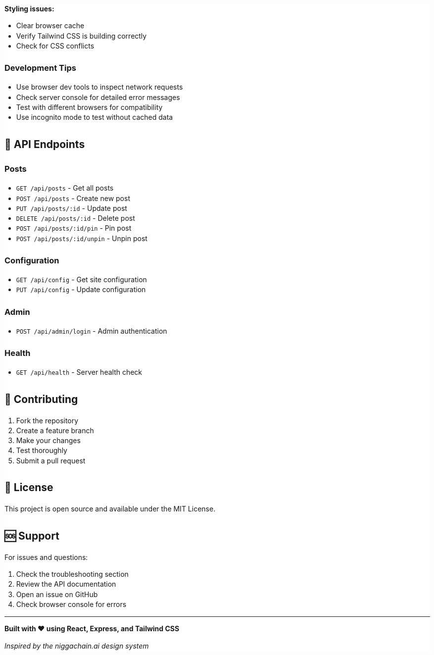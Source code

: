 **Styling issues:**
- Clear browser cache
- Verify Tailwind CSS is building correctly
- Check for CSS conflicts

### Development Tips

- Use browser dev tools to inspect network requests
- Check server console for detailed error messages
- Test with different browsers for compatibility
- Use incognito mode to test without cached data

## 📄 API Endpoints

### Posts
- `GET /api/posts` - Get all posts
- `POST /api/posts` - Create new post
- `PUT /api/posts/:id` - Update post
- `DELETE /api/posts/:id` - Delete post
- `POST /api/posts/:id/pin` - Pin post
- `POST /api/posts/:id/unpin` - Unpin post

### Configuration
- `GET /api/config` - Get site configuration
- `PUT /api/config` - Update configuration

### Admin
- `POST /api/admin/login` - Admin authentication

### Health
- `GET /api/health` - Server health check

## 🤝 Contributing

1. Fork the repository
2. Create a feature branch
3. Make your changes
4. Test thoroughly
5. Submit a pull request

## 📜 License

This project is open source and available under the MIT License.

## 🆘 Support

For issues and questions:
1. Check the troubleshooting section
2. Review the API documentation
3. Open an issue on GitHub
4. Check browser console for errors

---

**Built with ❤️ using React, Express, and Tailwind CSS**

*Inspired by the niggachain.ai design system*